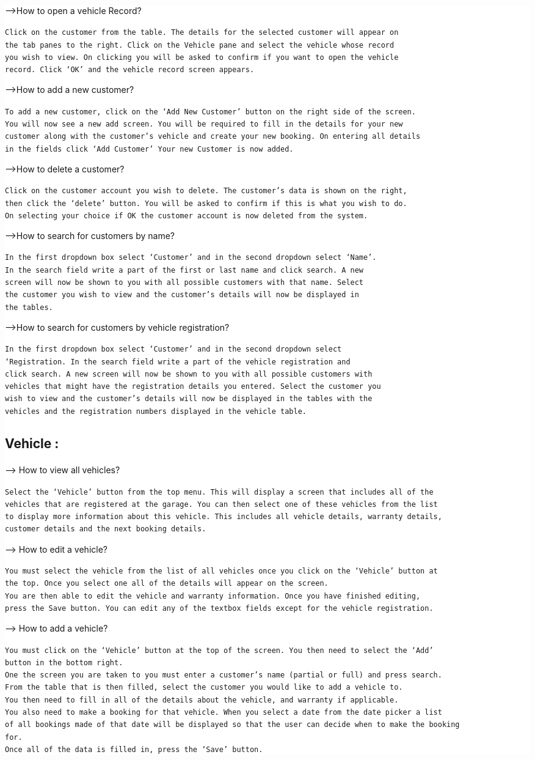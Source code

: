 -->How to open a vehicle Record?

    Click on the customer from the table. The details for the selected customer will appear on 
    the tab panes to the right. Click on the Vehicle pane and select the vehicle whose record 
    you wish to view. On clicking you will be asked to confirm if you want to open the vehicle 
    record. Click ‘OK’ and the vehicle record screen appears.
    
-->How to add a new customer?

    To add a new customer, click on the ‘Add New Customer’ button on the right side of the screen.
    You will now see a new add screen. You will be required to fill in the details for your new 
    customer along with the customer’s vehicle and create your new booking. On entering all details
    in the fields click ‘Add Customer’ Your new Customer is now added.
    
-->How to delete a customer?

    Click on the customer account you wish to delete. The customer’s data is shown on the right,
    then click the ‘delete’ button. You will be asked to confirm if this is what you wish to do.
    On selecting your choice if OK the customer account is now deleted from the system.
    
-->How to search for customers by name?

    In the first dropdown box select ‘Customer’ and in the second dropdown select ‘Name’. 
    In the search field write a part of the first or last name and click search. A new 
    screen will now be shown to you with all possible customers with that name. Select 
    the customer you wish to view and the customer’s details will now be displayed in 
    the tables.
    
-->How to search for customers by vehicle registration?

    In the first dropdown box select ‘Customer’ and in the second dropdown select 
    ‘Registration. In the search field write a part of the vehicle registration and 
    click search. A new screen will now be shown to you with all possible customers with 
    vehicles that might have the registration details you entered. Select the customer you
    wish to view and the customer’s details will now be displayed in the tables with the
    vehicles and the registration numbers displayed in the vehicle table.


Vehicle :
---------

--> How to view all vehicles?

    Select the ‘Vehicle’ button from the top menu. This will display a screen that includes all of the
    vehicles that are registered at the garage. You can then select one of these vehicles from the list 
    to display more information about this vehicle. This includes all vehicle details, warranty details, 
    customer details and the next booking details.
    
--> How to edit a vehicle?

    You must select the vehicle from the list of all vehicles once you click on the ‘Vehicle’ button at 
    the top. Once you select one all of the details will appear on the screen.
    You are then able to edit the vehicle and warranty information. Once you have finished editing,
    press the Save button. You can edit any of the textbox fields except for the vehicle registration.

--> How to add a vehicle?

    You must click on the ‘Vehicle’ button at the top of the screen. You then need to select the ‘Add’ 
    button in the bottom right.
    One the screen you are taken to you must enter a customer’s name (partial or full) and press search.
    From the table that is then filled, select the customer you would like to add a vehicle to.
    You then need to fill in all of the details about the vehicle, and warranty if applicable.
    You also need to make a booking for that vehicle. When you select a date from the date picker a list
    of all bookings made of that date will be displayed so that the user can decide when to make the booking 
    for.
    Once all of the data is filled in, press the ‘Save’ button.
    